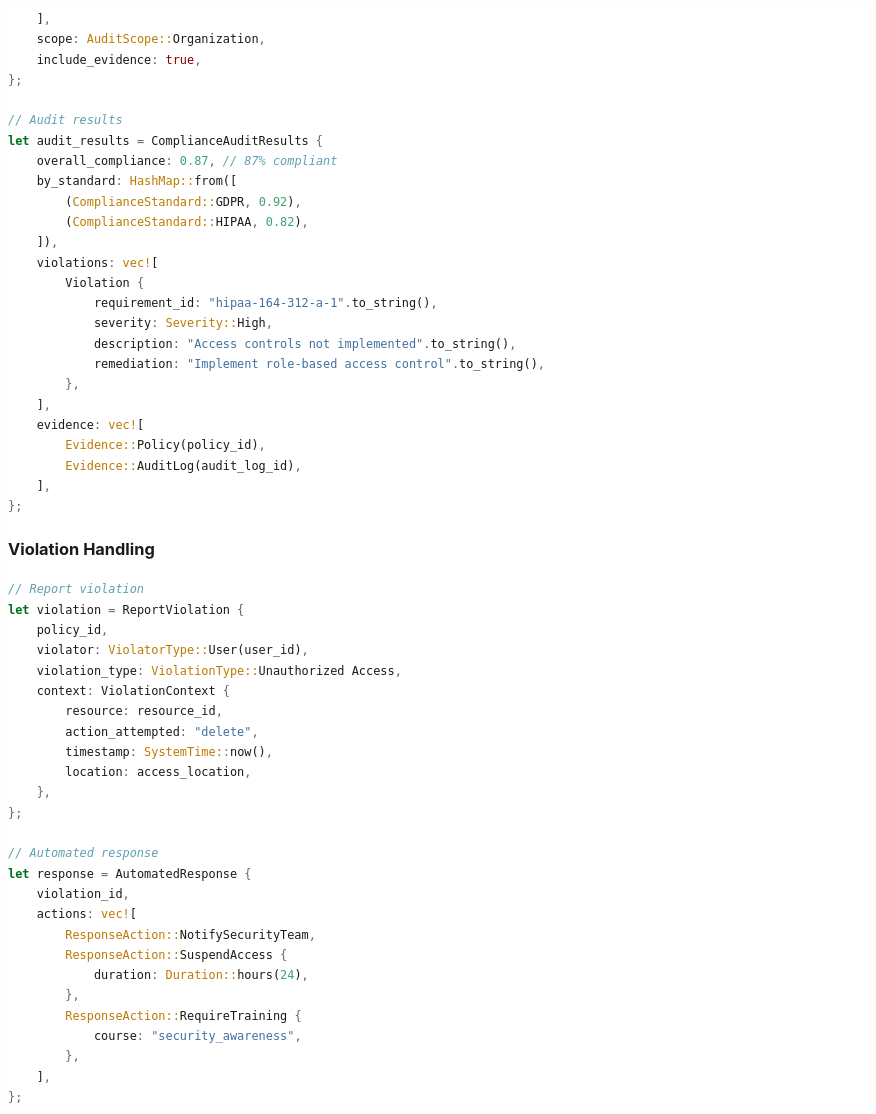 ```rust
    ],
    scope: AuditScope::Organization,
    include_evidence: true,
};

// Audit results
let audit_results = ComplianceAuditResults {
    overall_compliance: 0.87, // 87% compliant
    by_standard: HashMap::from([
        (ComplianceStandard::GDPR, 0.92),
        (ComplianceStandard::HIPAA, 0.82),
    ]),
    violations: vec![
        Violation {
            requirement_id: "hipaa-164-312-a-1".to_string(),
            severity: Severity::High,
            description: "Access controls not implemented".to_string(),
            remediation: "Implement role-based access control".to_string(),
        },
    ],
    evidence: vec![
        Evidence::Policy(policy_id),
        Evidence::AuditLog(audit_log_id),
    ],
};
```

### Violation Handling
```rust
// Report violation
let violation = ReportViolation {
    policy_id,
    violator: ViolatorType::User(user_id),
    violation_type: ViolationType::Unauthorized Access,
    context: ViolationContext {
        resource: resource_id,
        action_attempted: "delete",
        timestamp: SystemTime::now(),
        location: access_location,
    },
};

// Automated response
let response = AutomatedResponse {
    violation_id,
    actions: vec![
        ResponseAction::NotifySecurityTeam,
        ResponseAction::SuspendAccess {
            duration: Duration::hours(24),
        },
        ResponseAction::RequireTraining {
            course: "security_awareness",
        },
    ],
};
```
